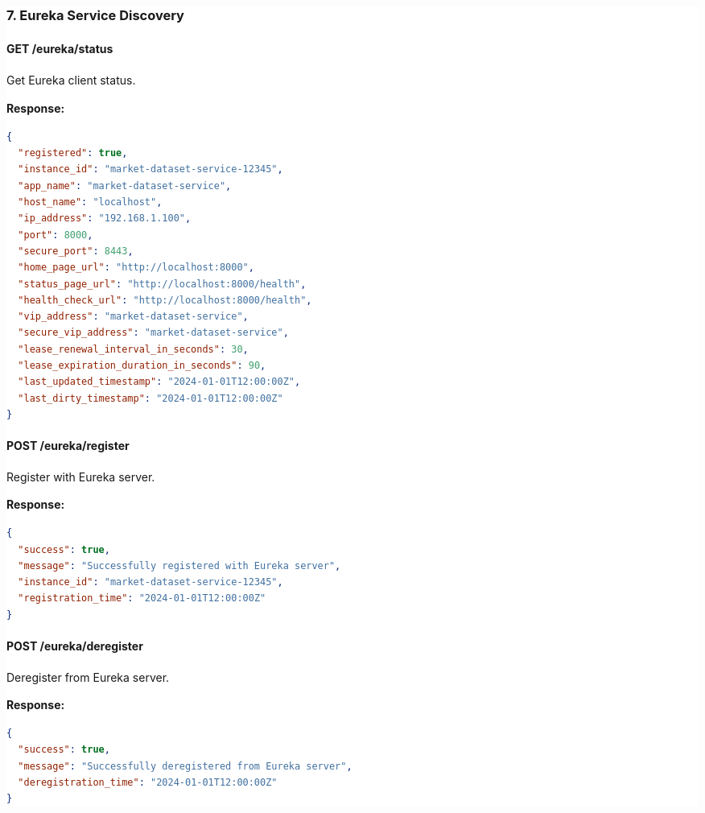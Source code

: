### 7. Eureka Service Discovery

#### GET /eureka/status

Get Eureka client status.

**Response:**

```json
{
  "registered": true,
  "instance_id": "market-dataset-service-12345",
  "app_name": "market-dataset-service",
  "host_name": "localhost",
  "ip_address": "192.168.1.100",
  "port": 8000,
  "secure_port": 8443,
  "home_page_url": "http://localhost:8000",
  "status_page_url": "http://localhost:8000/health",
  "health_check_url": "http://localhost:8000/health",
  "vip_address": "market-dataset-service",
  "secure_vip_address": "market-dataset-service",
  "lease_renewal_interval_in_seconds": 30,
  "lease_expiration_duration_in_seconds": 90,
  "last_updated_timestamp": "2024-01-01T12:00:00Z",
  "last_dirty_timestamp": "2024-01-01T12:00:00Z"
}
```

#### POST /eureka/register

Register with Eureka server.

**Response:**

```json
{
  "success": true,
  "message": "Successfully registered with Eureka server",
  "instance_id": "market-dataset-service-12345",
  "registration_time": "2024-01-01T12:00:00Z"
}
```

#### POST /eureka/deregister

Deregister from Eureka server.

**Response:**

```json
{
  "success": true,
  "message": "Successfully deregistered from Eureka server",
  "deregistration_time": "2024-01-01T12:00:00Z"
}
```

